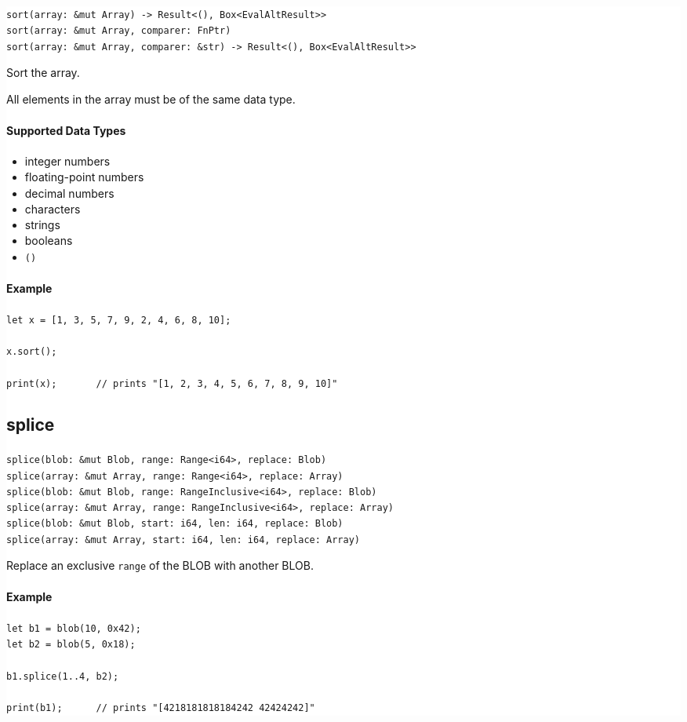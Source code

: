 ```rust,ignore
sort(array: &mut Array) -> Result<(), Box<EvalAltResult>>
sort(array: &mut Array, comparer: FnPtr)
sort(array: &mut Array, comparer: &str) -> Result<(), Box<EvalAltResult>>
```

Sort the array.

All elements in the array must be of the same data type.

#### Supported Data Types

* integer numbers
* floating-point numbers
* decimal numbers
* characters
* strings
* booleans
* `()`

#### Example

```rhai
let x = [1, 3, 5, 7, 9, 2, 4, 6, 8, 10];

x.sort();

print(x);       // prints "[1, 2, 3, 4, 5, 6, 7, 8, 9, 10]"
```

</div>
</div>




<div class='doc-block'>

## splice

<div class='doc-content'>

```rust,ignore
splice(blob: &mut Blob, range: Range<i64>, replace: Blob)
splice(array: &mut Array, range: Range<i64>, replace: Array)
splice(blob: &mut Blob, range: RangeInclusive<i64>, replace: Blob)
splice(array: &mut Array, range: RangeInclusive<i64>, replace: Array)
splice(blob: &mut Blob, start: i64, len: i64, replace: Blob)
splice(array: &mut Array, start: i64, len: i64, replace: Array)
```

Replace an exclusive `range` of the BLOB with another BLOB.

#### Example

```rhai
let b1 = blob(10, 0x42);
let b2 = blob(5, 0x18);

b1.splice(1..4, b2);

print(b1);      // prints "[4218181818184242 42424242]"
```
